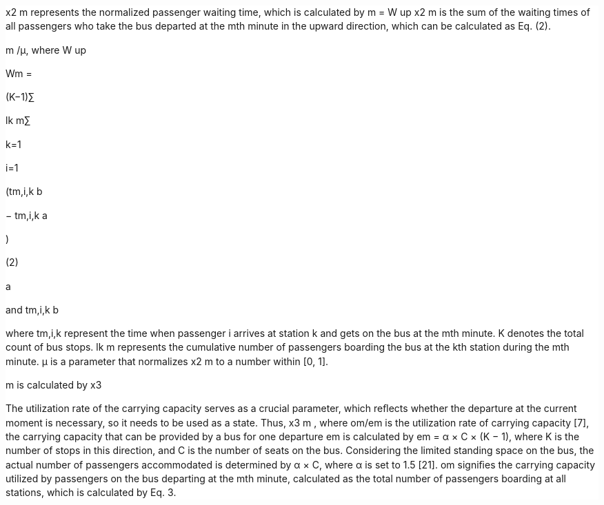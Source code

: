 x2
m represents the normalized passenger waiting time, which is calculated by
m = W up
x2
m is the sum of the waiting times of all passengers who
take the bus departed at the mth minute in the upward direction, which can be
calculated as Eq. (2).

m /µ, where W up

Wm =

(K−1)∑

lk
m∑

k=1

i=1

(tm,i,k
b

− tm,i,k
a

)

(2)

a

and tm,i,k
b

where tm,i,k
represent the time when passenger i arrives at station k
and gets on the bus at the mth minute. K denotes the total count of bus stops.
lk
m represents the cumulative number of passengers boarding the bus at the kth
station during the mth minute. µ is a parameter that normalizes x2
m to a number
within [0, 1].

m is calculated by x3

The utilization rate of the carrying capacity serves as a crucial parameter,
which reﬂects whether the departure at the current moment is necessary, so it
needs to be used as a state. Thus, x3
m , where
om/em is the utilization rate of carrying capacity [7], the carrying capacity that
can be provided by a bus for one departure em is calculated by em = α × C ×
(K − 1), where K is the number of stops in this direction, and C is the number
of seats on the bus. Considering the limited standing space on the bus, the
actual number of passengers accommodated is determined by α × C, where α is
set to 1.5 [21]. om signiﬁes the carrying capacity utilized by passengers on the
bus departing at the mth minute, calculated as the total number of passengers
boarding at all stations, which is calculated by Eq. 3.

